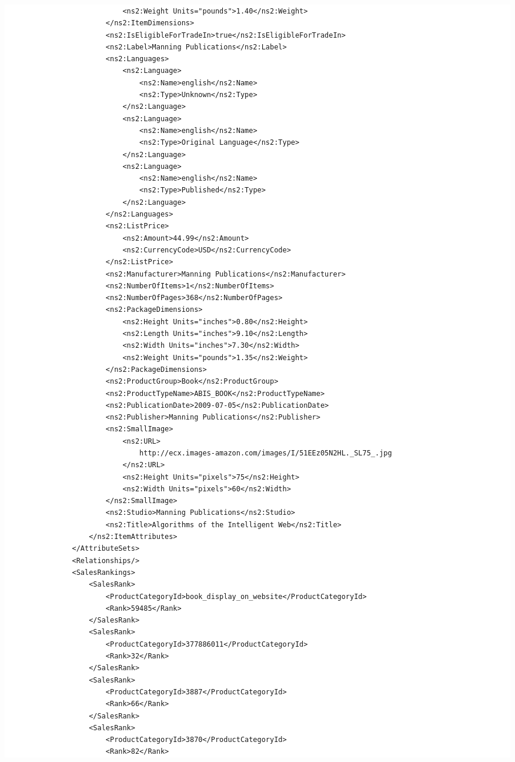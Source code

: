 ``` pre
                            <ns2:Weight Units="pounds">1.40</ns2:Weight>
                        </ns2:ItemDimensions>
                        <ns2:IsEligibleForTradeIn>true</ns2:IsEligibleForTradeIn>
                        <ns2:Label>Manning Publications</ns2:Label>
                        <ns2:Languages>
                            <ns2:Language>
                                <ns2:Name>english</ns2:Name>
                                <ns2:Type>Unknown</ns2:Type>
                            </ns2:Language>
                            <ns2:Language>
                                <ns2:Name>english</ns2:Name>
                                <ns2:Type>Original Language</ns2:Type>
                            </ns2:Language>
                            <ns2:Language>
                                <ns2:Name>english</ns2:Name>
                                <ns2:Type>Published</ns2:Type>
                            </ns2:Language>
                        </ns2:Languages>
                        <ns2:ListPrice>
                            <ns2:Amount>44.99</ns2:Amount>
                            <ns2:CurrencyCode>USD</ns2:CurrencyCode>
                        </ns2:ListPrice>
                        <ns2:Manufacturer>Manning Publications</ns2:Manufacturer>
                        <ns2:NumberOfItems>1</ns2:NumberOfItems>
                        <ns2:NumberOfPages>368</ns2:NumberOfPages>
                        <ns2:PackageDimensions>
                            <ns2:Height Units="inches">0.80</ns2:Height>
                            <ns2:Length Units="inches">9.10</ns2:Length>
                            <ns2:Width Units="inches">7.30</ns2:Width>
                            <ns2:Weight Units="pounds">1.35</ns2:Weight>
                        </ns2:PackageDimensions>
                        <ns2:ProductGroup>Book</ns2:ProductGroup>
                        <ns2:ProductTypeName>ABIS_BOOK</ns2:ProductTypeName>
                        <ns2:PublicationDate>2009-07-05</ns2:PublicationDate>
                        <ns2:Publisher>Manning Publications</ns2:Publisher>
                        <ns2:SmallImage>
                            <ns2:URL>
                                http://ecx.images-amazon.com/images/I/51EEz05N2HL._SL75_.jpg
                            </ns2:URL>
                            <ns2:Height Units="pixels">75</ns2:Height>
                            <ns2:Width Units="pixels">60</ns2:Width>
                        </ns2:SmallImage>
                        <ns2:Studio>Manning Publications</ns2:Studio>
                        <ns2:Title>Algorithms of the Intelligent Web</ns2:Title>
                    </ns2:ItemAttributes>
                </AttributeSets>
                <Relationships/>
                <SalesRankings>
                    <SalesRank>
                        <ProductCategoryId>book_display_on_website</ProductCategoryId>
                        <Rank>59485</Rank>
                    </SalesRank>
                    <SalesRank>
                        <ProductCategoryId>377886011</ProductCategoryId>
                        <Rank>32</Rank>
                    </SalesRank>
                    <SalesRank>
                        <ProductCategoryId>3887</ProductCategoryId>
                        <Rank>66</Rank>
                    </SalesRank>
                    <SalesRank>
                        <ProductCategoryId>3870</ProductCategoryId>
                        <Rank>82</Rank>
```